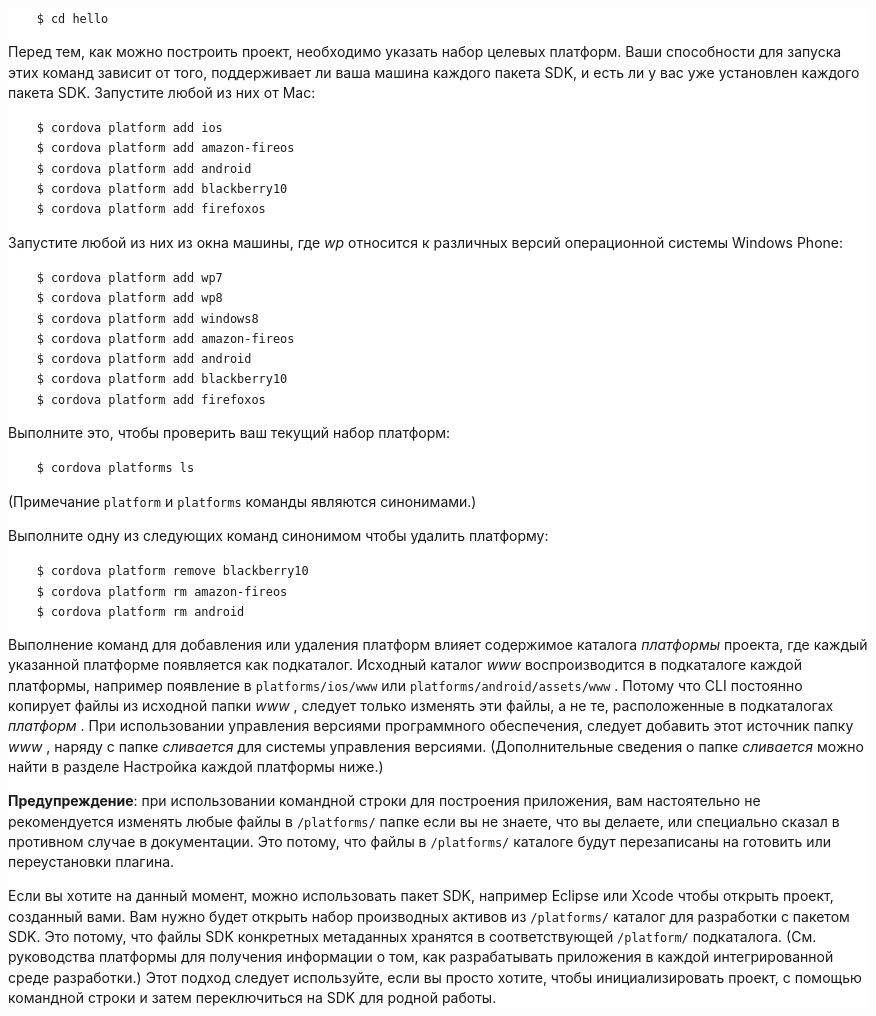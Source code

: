         $ cd hello


Перед тем, как можно построить проект, необходимо указать набор целевых платформ. Ваши способности для запуска этих команд зависит от того, поддерживает ли ваша машина каждого пакета SDK, и есть ли у вас уже установлен каждого пакета SDK. Запустите любой из них от Mac:

        $ cordova platform add ios
        $ cordova platform add amazon-fireos
        $ cordova platform add android
        $ cordova platform add blackberry10
        $ cordova platform add firefoxos


Запустите любой из них из окна машины, где *wp* относится к различных версий операционной системы Windows Phone:

        $ cordova platform add wp7
        $ cordova platform add wp8
        $ cordova platform add windows8
        $ cordova platform add amazon-fireos
        $ cordova platform add android
        $ cordova platform add blackberry10
        $ cordova platform add firefoxos


Выполните это, чтобы проверить ваш текущий набор платформ:

        $ cordova platforms ls


(Примечание `platform` и `platforms` команды являются синонимами.)

Выполните одну из следующих команд синонимом чтобы удалить платформу:

        $ cordova platform remove blackberry10
        $ cordova platform rm amazon-fireos
        $ cordova platform rm android


Выполнение команд для добавления или удаления платформ влияет содержимое каталога *платформы* проекта, где каждый указанной платформе появляется как подкаталог. Исходный каталог *www* воспроизводится в подкаталоге каждой платформы, например появление в `platforms/ios/www` или `platforms/android/assets/www` . Потому что CLI постоянно копирует файлы из исходной папки *www* , следует только изменять эти файлы, а не те, расположенные в подкаталогах *платформ* . При использовании управления версиями программного обеспечения, следует добавить этот источник папку *www* , наряду с папке *сливается* для системы управления версиями. (Дополнительные сведения о папке *сливается* можно найти в разделе Настройка каждой платформы ниже.)

**Предупреждение**: при использовании командной строки для построения приложения, вам настоятельно не рекомендуется изменять любые файлы в `/platforms/` папке если вы не знаете, что вы делаете, или специально сказал в противном случае в документации. Это потому, что файлы в `/platforms/` каталоге будут перезаписаны на готовить или переустановки плагина.

Если вы хотите на данный момент, можно использовать пакет SDK, например Eclipse или Xcode чтобы открыть проект, созданный вами. Вам нужно будет открыть набор производных активов из `/platforms/` каталог для разработки с пакетом SDK. Это потому, что файлы SDK конкретных метаданных хранятся в соответствующей `/platform/` подкаталога. (См. руководства платформы для получения информации о том, как разрабатывать приложения в каждой интегрированной среде разработки.) Этот подход следует используйте, если вы просто хотите, чтобы инициализировать проект, с помощью командной строки и затем переключиться на SDK для родной работы.
